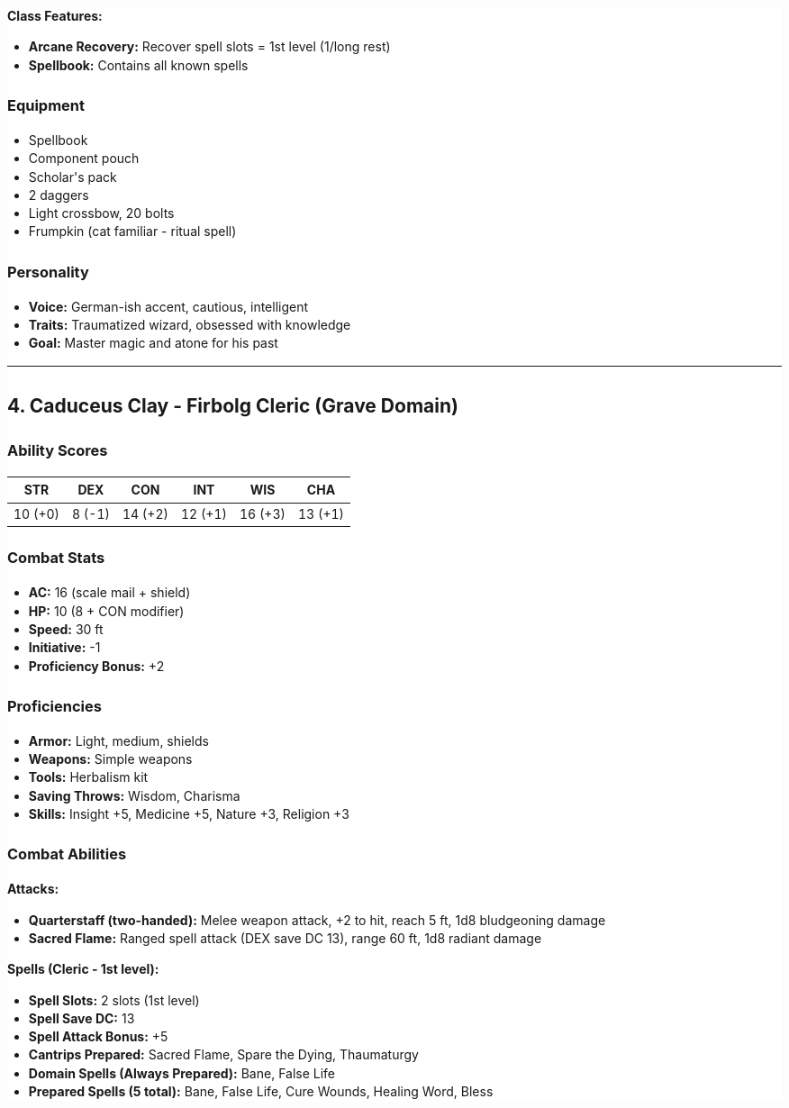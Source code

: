 **Class Features:**
- **Arcane Recovery:** Recover spell slots = 1st level (1/long rest)
- **Spellbook:** Contains all known spells

### Equipment
- Spellbook
- Component pouch
- Scholar's pack
- 2 daggers
- Light crossbow, 20 bolts
- Frumpkin (cat familiar - ritual spell)

### Personality
- **Voice:** German-ish accent, cautious, intelligent
- **Traits:** Traumatized wizard, obsessed with knowledge
- **Goal:** Master magic and atone for his past

---

## 4. Caduceus Clay - Firbolg Cleric (Grave Domain)

### Ability Scores
| STR | DEX | CON | INT | WIS | CHA |
|-----|-----|-----|-----|-----|-----|
| 10 (+0) | 8 (-1) | 14 (+2) | 12 (+1) | 16 (+3) | 13 (+1) |

### Combat Stats
- **AC:** 16 (scale mail + shield)
- **HP:** 10 (8 + CON modifier)
- **Speed:** 30 ft
- **Initiative:** -1
- **Proficiency Bonus:** +2

### Proficiencies
- **Armor:** Light, medium, shields
- **Weapons:** Simple weapons
- **Tools:** Herbalism kit
- **Saving Throws:** Wisdom, Charisma
- **Skills:** Insight +5, Medicine +5, Nature +3, Religion +3

### Combat Abilities
**Attacks:**
- **Quarterstaff (two-handed):** Melee weapon attack, +2 to hit, reach 5 ft, 1d8 bludgeoning damage
- **Sacred Flame:** Ranged spell attack (DEX save DC 13), range 60 ft, 1d8 radiant damage

**Spells (Cleric - 1st level):**
- **Spell Slots:** 2 slots (1st level)
- **Spell Save DC:** 13
- **Spell Attack Bonus:** +5
- **Cantrips Prepared:** Sacred Flame, Spare the Dying, Thaumaturgy
- **Domain Spells (Always Prepared):** Bane, False Life
- **Prepared Spells (5 total):** Bane, False Life, Cure Wounds, Healing Word, Bless
